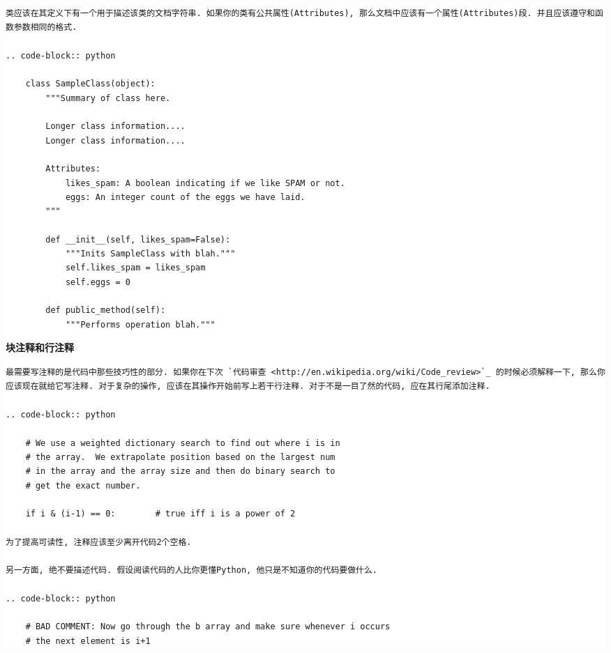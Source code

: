     类应该在其定义下有一个用于描述该类的文档字符串. 如果你的类有公共属性(Attributes), 那么文档中应该有一个属性(Attributes)段. 并且应该遵守和函数参数相同的格式.

    .. code-block:: python

        class SampleClass(object):
            """Summary of class here.

            Longer class information....
            Longer class information....

            Attributes:
                likes_spam: A boolean indicating if we like SPAM or not.
                eggs: An integer count of the eggs we have laid.
            """

            def __init__(self, likes_spam=False):
                """Inits SampleClass with blah."""
                self.likes_spam = likes_spam
                self.eggs = 0

            def public_method(self):
                """Performs operation blah."""

                

**块注释和行注释**

    最需要写注释的是代码中那些技巧性的部分. 如果你在下次 `代码审查 <http://en.wikipedia.org/wiki/Code_review>`_ 的时候必须解释一下, 那么你应该现在就给它写注释. 对于复杂的操作, 应该在其操作开始前写上若干行注释. 对于不是一目了然的代码, 应在其行尾添加注释. 

    .. code-block:: python

        # We use a weighted dictionary search to find out where i is in
        # the array.  We extrapolate position based on the largest num
        # in the array and the array size and then do binary search to
        # get the exact number.

        if i & (i-1) == 0:        # true iff i is a power of 2

    为了提高可读性, 注释应该至少离开代码2个空格. 

    另一方面, 绝不要描述代码. 假设阅读代码的人比你更懂Python, 他只是不知道你的代码要做什么. 

    .. code-block:: python

        # BAD COMMENT: Now go through the b array and make sure whenever i occurs
        # the next element is i+1
    